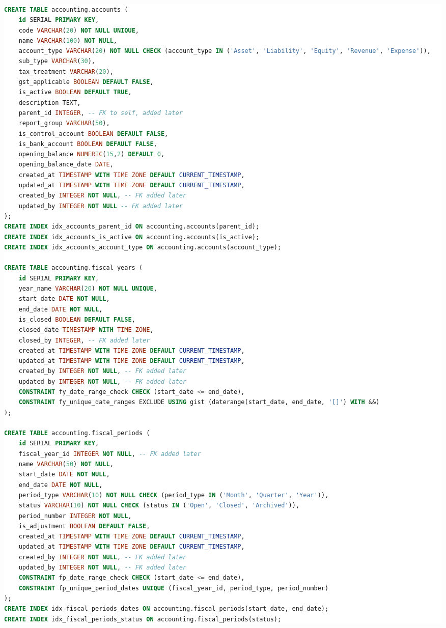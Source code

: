 ```sql
CREATE TABLE accounting.accounts (
    id SERIAL PRIMARY KEY,
    code VARCHAR(20) NOT NULL UNIQUE,
    name VARCHAR(100) NOT NULL,
    account_type VARCHAR(20) NOT NULL CHECK (account_type IN ('Asset', 'Liability', 'Equity', 'Revenue', 'Expense')),
    sub_type VARCHAR(30),
    tax_treatment VARCHAR(20),
    gst_applicable BOOLEAN DEFAULT FALSE,
    is_active BOOLEAN DEFAULT TRUE,
    description TEXT,
    parent_id INTEGER, -- FK to self, added later
    report_group VARCHAR(50),
    is_control_account BOOLEAN DEFAULT FALSE,
    is_bank_account BOOLEAN DEFAULT FALSE,
    opening_balance NUMERIC(15,2) DEFAULT 0,
    opening_balance_date DATE,
    created_at TIMESTAMP WITH TIME ZONE DEFAULT CURRENT_TIMESTAMP,
    updated_at TIMESTAMP WITH TIME ZONE DEFAULT CURRENT_TIMESTAMP,
    created_by INTEGER NOT NULL, -- FK added later
    updated_by INTEGER NOT NULL -- FK added later
);
CREATE INDEX idx_accounts_parent_id ON accounting.accounts(parent_id);
CREATE INDEX idx_accounts_is_active ON accounting.accounts(is_active);
CREATE INDEX idx_accounts_account_type ON accounting.accounts(account_type);

CREATE TABLE accounting.fiscal_years (
    id SERIAL PRIMARY KEY,
    year_name VARCHAR(20) NOT NULL UNIQUE,
    start_date DATE NOT NULL,
    end_date DATE NOT NULL,
    is_closed BOOLEAN DEFAULT FALSE,
    closed_date TIMESTAMP WITH TIME ZONE,
    closed_by INTEGER, -- FK added later
    created_at TIMESTAMP WITH TIME ZONE DEFAULT CURRENT_TIMESTAMP,
    updated_at TIMESTAMP WITH TIME ZONE DEFAULT CURRENT_TIMESTAMP,
    created_by INTEGER NOT NULL, -- FK added later
    updated_by INTEGER NOT NULL, -- FK added later
    CONSTRAINT fy_date_range_check CHECK (start_date <= end_date),
    CONSTRAINT fy_unique_date_ranges EXCLUDE USING gist (daterange(start_date, end_date, '[]') WITH &&)
);

CREATE TABLE accounting.fiscal_periods (
    id SERIAL PRIMARY KEY,
    fiscal_year_id INTEGER NOT NULL, -- FK added later
    name VARCHAR(50) NOT NULL,
    start_date DATE NOT NULL,
    end_date DATE NOT NULL,
    period_type VARCHAR(10) NOT NULL CHECK (period_type IN ('Month', 'Quarter', 'Year')),
    status VARCHAR(10) NOT NULL CHECK (status IN ('Open', 'Closed', 'Archived')),
    period_number INTEGER NOT NULL,
    is_adjustment BOOLEAN DEFAULT FALSE,
    created_at TIMESTAMP WITH TIME ZONE DEFAULT CURRENT_TIMESTAMP,
    updated_at TIMESTAMP WITH TIME ZONE DEFAULT CURRENT_TIMESTAMP,
    created_by INTEGER NOT NULL, -- FK added later
    updated_by INTEGER NOT NULL, -- FK added later
    CONSTRAINT fp_date_range_check CHECK (start_date <= end_date),
    CONSTRAINT fp_unique_period_dates UNIQUE (fiscal_year_id, period_type, period_number)
);
CREATE INDEX idx_fiscal_periods_dates ON accounting.fiscal_periods(start_date, end_date);
CREATE INDEX idx_fiscal_periods_status ON accounting.fiscal_periods(status);

```